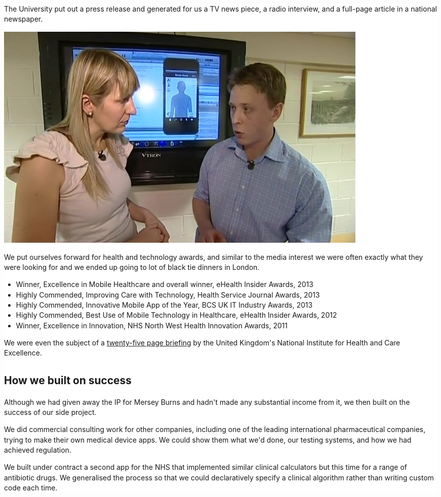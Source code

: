 The University put out a press release and generated for us a TV news piece, a
radio interview, and a full-page article in a national newspaper.

![Mersey Burns on North West Today](north-west-today.jpeg)

We put ourselves forward for health and technology awards, and similar to the
media interest we were often exactly what they were looking for and we ended up
going to lot of black tie dinners in London.

- Winner, Excellence in Mobile Healthcare and overall winner, eHealth Insider Awards, 2013
- Highly Commended, Improving Care with Technology, Health Service Journal Awards, 2013
- Highly Commended, Innovative Mobile App of the Year, BCS UK IT Industry Awards, 2013
- Highly Commended, Best Use of Mobile Technology in Healthcare, eHealth Insider Awards, 2012
- Winner, Excellence in Innovation, NHS North West Health Innovation Awards, 2011

We were even the subject of a [twenty-five page
briefing](https://www.nice.org.uk/advice/mib58/resources/mersey-burns-for-calculating-fluid-resuscitation-volume-when-managing-burns-pdf-63499233245893)
by the United Kingdom's National Institute for Health and Care Excellence.

## How we built on success

Although we had given away the IP for Mersey Burns and hadn't made any
substantial income from it, we then built on the success of our side project.

We did commercial consulting work for other companies, including one of the
leading international pharmaceutical companies, trying to make their own medical
device apps. We could show them what we'd done, our testing systems, and how we
had achieved regulation.

We built under contract a second app for the NHS that implemented similar
clinical calculators but this time for a range of antibiotic drugs. We
generalised the process so that we could declaratively specify a clinical
algorithm rather than writing custom code each time.
